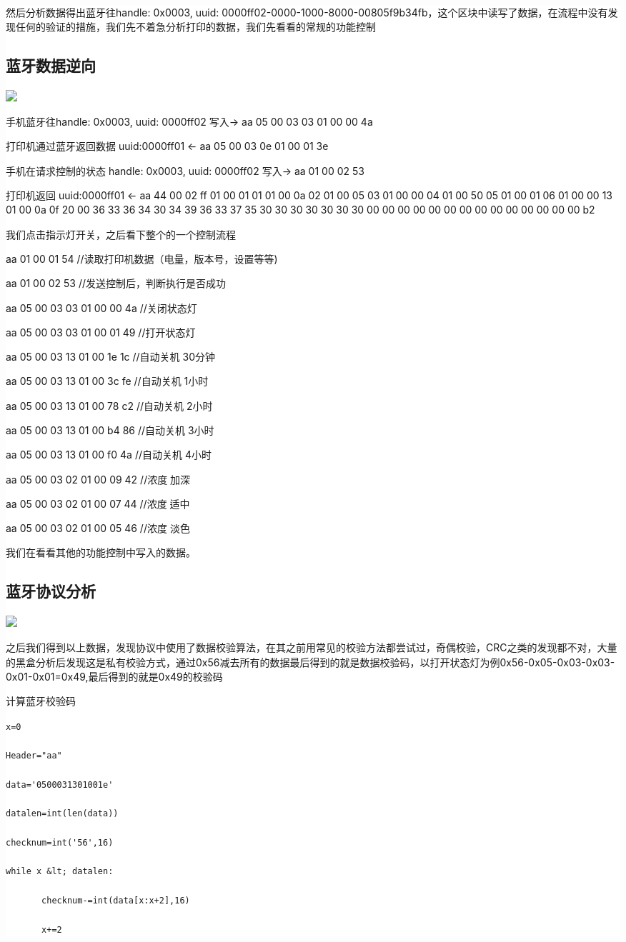 然后分析数据得出蓝牙往handle: 0x0003, uuid: 0000ff02-0000-1000-8000-00805f9b34fb，这个区块中读写了数据，在流程中没有发现任何的验证的措施，我们先不着急分析打印的数据，我们先看看的常规的功能控制

## 蓝牙数据逆向

[![](https://p0.ssl.qhimg.com/t0149fc8f4a2bea845a.png)](https://p0.ssl.qhimg.com/t0149fc8f4a2bea845a.png)

手机蓝牙往handle: 0x0003, uuid: 0000ff02 写入-&gt; aa 05 00 03 03 01 00 00 4a

打印机通过蓝牙返回数据 uuid:0000ff01 &lt;- aa 05 00 03 0e 01 00 01 3e

手机在请求控制的状态 handle: 0x0003, uuid: 0000ff02 写入-&gt; aa 01 00 02 53

打印机返回 uuid:0000ff01 &lt;- aa 44 00 02 ff 01 00 01 01 01 00 0a 02 01 00 05 03 01 00 00 04 01 00 50 05 01 00 01 06 01 00 00 13 01 00 0a 0f 20 00 36 33 36 34 30 34 39 36 33 37 35 30 30 30 30 30 30 30 00 00 00 00 00 00 00 00 00 00 00 00 00 00 b2

我们点击指示灯开关，之后看下整个的一个控制流程

aa 01 00 01 54 //读取打印机数据（电量，版本号，设置等等)

aa 01 00 02 53 //发送控制后，判断执行是否成功

aa 05 00 03 03 01 00 00 4a //关闭状态灯

aa 05 00 03 03 01 00 01 49 //打开状态灯

aa 05 00 03 13 01 00 1e 1c //自动关机 30分钟

aa 05 00 03 13 01 00 3c fe //自动关机 1小时

aa 05 00 03 13 01 00 78 c2 //自动关机 2小时

aa 05 00 03 13 01 00 b4 86 //自动关机 3小时

aa 05 00 03 13 01 00 f0 4a //自动关机 4小时

aa 05 00 03 02 01 00 09 42 //浓度 加深

aa 05 00 03 02 01 00 07 44 //浓度 适中

aa 05 00 03 02 01 00 05 46 //浓度 淡色

我们在看看其他的功能控制中写入的数据。

## 蓝牙协议分析

[![](https://p5.ssl.qhimg.com/t01d19c0509ac631d29.png)](https://p5.ssl.qhimg.com/t01d19c0509ac631d29.png)

之后我们得到以上数据，发现协议中使用了数据校验算法，在其之前用常见的校验方法都尝试过，奇偶校验，CRC之类的发现都不对，大量的黑盒分析后发现这是私有校验方式，通过0x56减去所有的数据最后得到的就是数据校验码，以打开状态灯为例0x56-0x05-0x03-0x03-0x01-0x01=0x49,最后得到的就是0x49的校验码

计算蓝牙校验码

```
x=0

Header="aa"

data='0500031301001e'

datalen=int(len(data))

checknum=int('56',16)

while x &lt; datalen:

       checknum-=int(data[x:x+2],16)

       x+=2

```